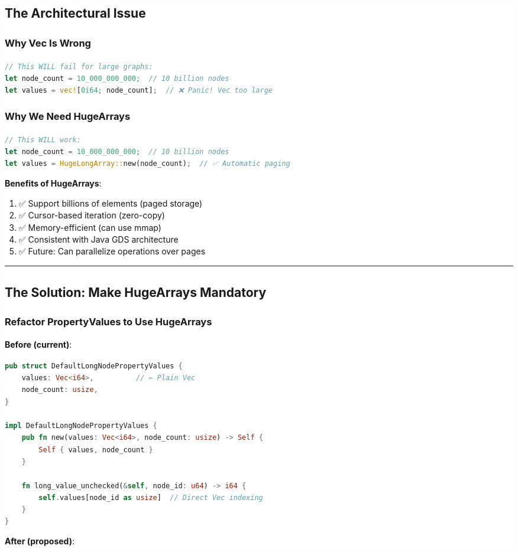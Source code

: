 
## The Architectural Issue

### Why Vec Is Wrong

```rust
// This WILL fail for large graphs:
let node_count = 10_000_000_000;  // 10 billion nodes
let values = vec![0i64; node_count];  // ❌ Panic! Vec too large
```

### Why We Need HugeArrays

```rust
// This WILL work:
let node_count = 10_000_000_000;  // 10 billion nodes
let values = HugeLongArray::new(node_count);  // ✅ Automatic paging
```

**Benefits of HugeArrays**:

1. ✅ Support billions of elements (paged storage)
2. ✅ Cursor-based iteration (zero-copy)
3. ✅ Memory-efficient (can use mmap)
4. ✅ Consistent with Java GDS architecture
5. ✅ Future: Can parallelize operations over pages

---

## The Solution: Make HugeArrays Mandatory

### Refactor PropertyValues to Use HugeArrays

**Before (current)**:

```rust
pub struct DefaultLongNodePropertyValues {
    values: Vec<i64>,          // ← Plain Vec
    node_count: usize,
}

impl DefaultLongNodePropertyValues {
    pub fn new(values: Vec<i64>, node_count: usize) -> Self {
        Self { values, node_count }
    }

    fn long_value_unchecked(&self, node_id: u64) -> i64 {
        self.values[node_id as usize]  // Direct Vec indexing
    }
}
```

**After (proposed)**:
